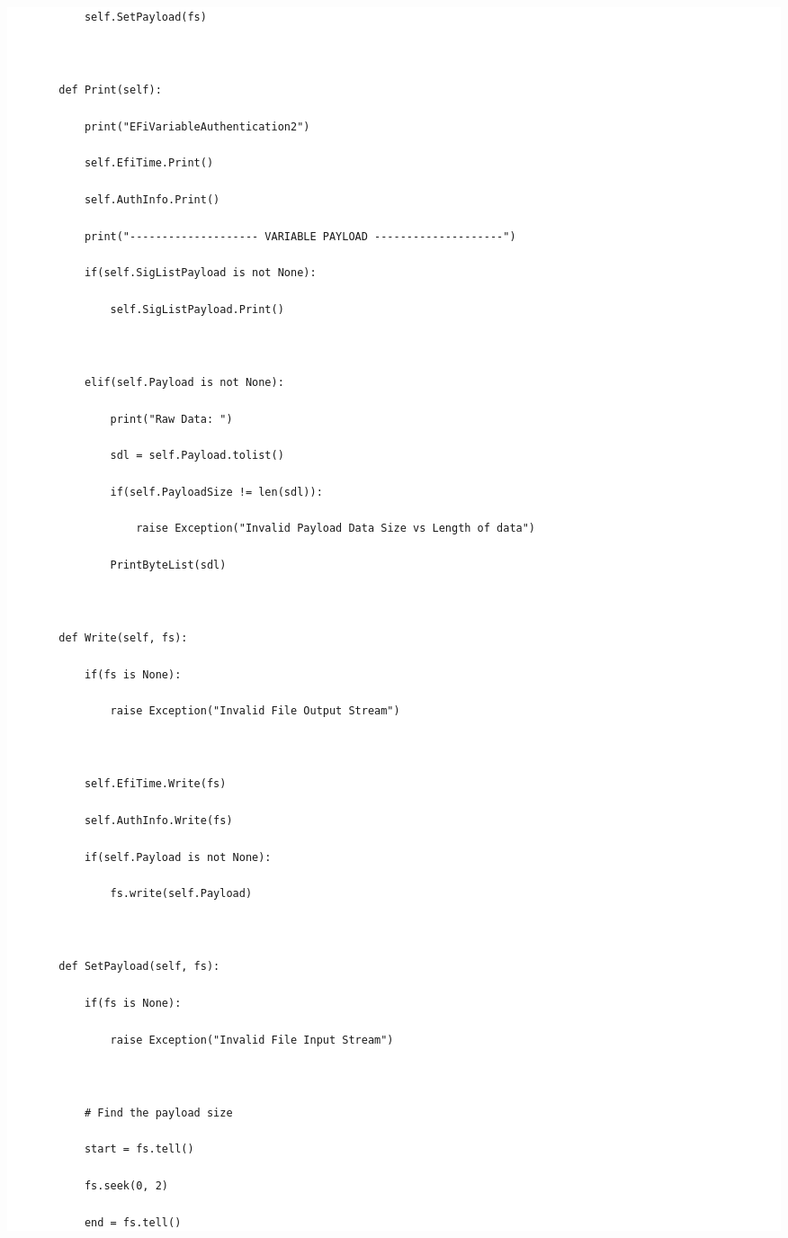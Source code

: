                 self.SetPayload(fs)

        

            def Print(self):

                print("EFiVariableAuthentication2")

                self.EfiTime.Print()

                self.AuthInfo.Print()

                print("-------------------- VARIABLE PAYLOAD --------------------")

                if(self.SigListPayload is not None):

                    self.SigListPayload.Print()

        

                elif(self.Payload is not None):

                    print("Raw Data: ")

                    sdl = self.Payload.tolist()

                    if(self.PayloadSize != len(sdl)):

                        raise Exception("Invalid Payload Data Size vs Length of data")

                    PrintByteList(sdl)

        

            def Write(self, fs):

                if(fs is None):

                    raise Exception("Invalid File Output Stream")

        

                self.EfiTime.Write(fs)

                self.AuthInfo.Write(fs)

                if(self.Payload is not None):

                    fs.write(self.Payload)

        

            def SetPayload(self, fs):

                if(fs is None):

                    raise Exception("Invalid File Input Stream")

        

                # Find the payload size

                start = fs.tell()

                fs.seek(0, 2)

                end = fs.tell()
